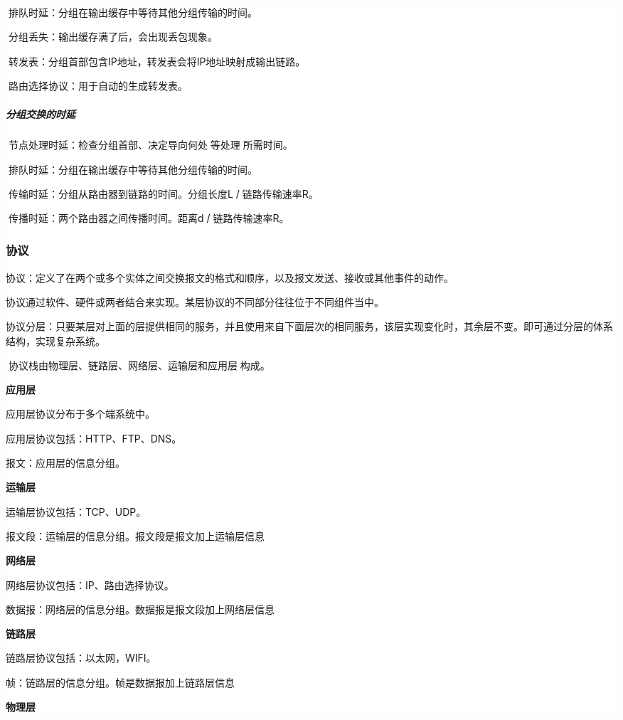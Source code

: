 ​		排队时延：分组在输出缓存中等待其他分组传输的时间。

​		分组丢失：输出缓存满了后，会出现丢包现象。

​		转发表：分组首部包含IP地址，转发表会将IP地址映射成输出链路。

​		路由选择协议：用于自动的生成转发表。



##### 分组交换的时延

​		节点处理时延：检查分组首部、决定导向何处 等处理 所需时间。

​		排队时延：分组在输出缓存中等待其他分组传输的时间。

​		传输时延：分组从路由器到链路的时间。分组长度L / 链路传输速率R。

​		传播时延：两个路由器之间传播时间。距离d / 链路传输速率R。



### 协议

协议：定义了在两个或多个实体之间交换报文的格式和顺序，以及报文发送、接收或其他事件的动作。

​			协议通过软件、硬件或两者结合来实现。某层协议的不同部分往往位于不同组件当中。

协议分层：只要某层对上面的层提供相同的服务，并且使用来自下面层次的相同服务，该层实现变化时，其余层不变。即可通过分层的体系结构，实现复杂系统。

​					协议栈由物理层、链路层、网络层、运输层和应用层 构成。



**应用层**

应用层协议分布于多个端系统中。

应用层协议包括：HTTP、FTP、DNS。

报文：应用层的信息分组。



**运输层**

运输层协议包括：TCP、UDP。

报文段：运输层的信息分组。报文段是报文加上运输层信息



**网络层**

网络层协议包括：IP、路由选择协议。

数据报：网络层的信息分组。数据报是报文段加上网络层信息



**链路层**

链路层协议包括：以太网，WIFI。

帧：链路层的信息分组。帧是数据报加上链路层信息



**物理层**
